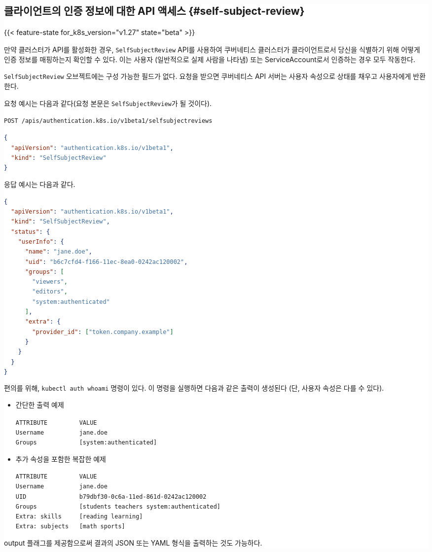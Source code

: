 ## 클라이언트의 인증 정보에 대한 API 액세스 {#self-subject-review}

{{< feature-state for_k8s_version="v1.27" state="beta" >}}

만약 클러스터가 API를 활성화한 경우, `SelfSubjectReview` API를 사용하여 쿠버네티스 클러스터가 
클라이언트로서 당신을 식별하기 위해 어떻게 인증 정보를 매핑하는지 확인할 수 있다. 이는 사용자
(일반적으로 실제 사람을 나타냄) 또는 ServiceAccount로서 인증하는 경우 모두 작동한다.

`SelfSubjectReview` 오브젝트에는 구성 가능한 필드가 없다. 요청을 받으면 쿠버네티스 API 서버는 사용자 속성으로 상태를 채우고 사용자에게 반환한다.

요청 예시는 다음과 같다(요청 본문은 `SelfSubjectReview`가 될 것이다).
```
POST /apis/authentication.k8s.io/v1beta1/selfsubjectreviews
```
```json
{
  "apiVersion": "authentication.k8s.io/v1beta1",
  "kind": "SelfSubjectReview"
}
```
응답 예시는 다음과 같다.

```json
{
  "apiVersion": "authentication.k8s.io/v1beta1",
  "kind": "SelfSubjectReview",
  "status": {
    "userInfo": {
      "name": "jane.doe",
      "uid": "b6c7cfd4-f166-11ec-8ea0-0242ac120002",
      "groups": [
        "viewers",
        "editors",
        "system:authenticated"
      ],
      "extra": {
        "provider_id": ["token.company.example"]
      }
    }
  }
}
```

편의를 위해, `kubectl auth whoami` 명령이 있다. 이 명령을 실행하면 다음과 같은 출력이 생성된다 (단, 사용자 속성은 다를 수 있다).

* 간단한 출력 예제
    ```
    ATTRIBUTE         VALUE
    Username          jane.doe
    Groups            [system:authenticated]
    ```

* 추가 속성을 포함한 복잡한 예제
    ```
    ATTRIBUTE         VALUE
    Username          jane.doe
    UID               b79dbf30-0c6a-11ed-861d-0242ac120002
    Groups            [students teachers system:authenticated]
    Extra: skills     [reading learning]
    Extra: subjects   [math sports]
    ```
output 플래그를 제공함으로써 결과의 JSON 또는 YAML 형식을 출력하는 것도 가능하다.
